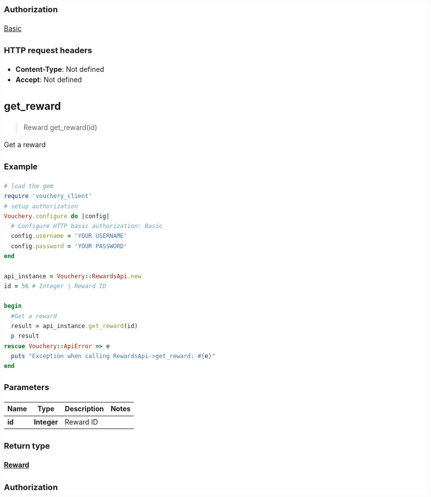 ### Authorization

[Basic](../README.md#Basic)

### HTTP request headers

- **Content-Type**: Not defined
- **Accept**: Not defined


## get_reward

> Reward get_reward(id)

Get a reward

### Example

```ruby
# load the gem
require 'vouchery_client'
# setup authorization
Vouchery.configure do |config|
  # Configure HTTP basic authorization: Basic
  config.username = 'YOUR USERNAME'
  config.password = 'YOUR PASSWORD'
end

api_instance = Vouchery::RewardsApi.new
id = 56 # Integer | Reward ID

begin
  #Get a reward
  result = api_instance.get_reward(id)
  p result
rescue Vouchery::ApiError => e
  puts "Exception when calling RewardsApi->get_reward: #{e}"
end
```

### Parameters


Name | Type | Description  | Notes
------------- | ------------- | ------------- | -------------
 **id** | **Integer**| Reward ID | 

### Return type

[**Reward**](Reward.md)

### Authorization
